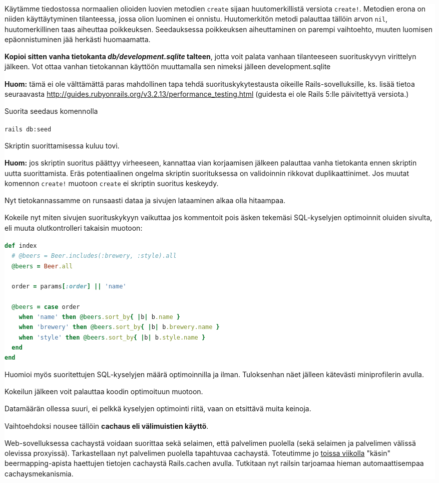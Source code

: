 Käytämme tiedostossa normaalien olioiden luovien metodien <code>create</code> sijaan huutomerkillistä versiota <code>create!</code>. Metodien erona on niiden käyttäytyminen tilanteessa, jossa olion luominen ei onnistu. Huutomerkitön metodi palauttaa tällöin arvon <code>nil</code>, huutomerkillinen taas aiheuttaa poikkeuksen. Seedauksessa poikkeuksen aiheuttaminen on parempi vaihtoehto, muuten luomisen epäonnistuminen jää herkästi huomaamatta.

**Kopioi sitten vanha tietokanta _db/development.sqlite_ talteen**, jotta voit palata vanhaan tilanteeseen suorituskyvyn virittelyn jälkeen. Vot ottaa vanhan tietokannan käyttöön muuttamalla sen nimeksi jälleen development.sqlite

**Huom:** tämä ei ole välttämättä paras mahdollinen tapa tehdä suorituskykytestausta oikeille Rails-sovelluksille, ks. lisää tietoa seuraavasta http://guides.rubyonrails.org/v3.2.13/performance_testing.html (guidesta ei ole Rails 5:lle päivitettyä versiota.)

Suorita seedaus komennolla

    rails db:seed

Skriptin suorittamisessa kuluu tovi.

**Huom:** jos skriptin suoritus päättyy virheeseen, kannattaa vian korjaamisen jälkeen palauttaa vanha tietokanta ennen skriptin uutta suorittamista. Eräs potentiaalinen ongelma skriptin suorituksessa on validoinnin rikkovat duplikaattinimet. Jos muutat komennon <code>create!</code> muotoon <code>create</code> ei skriptin suoritus keskeydy.

Nyt tietokannassamme on runsaasti dataa ja sivujen lataaminen alkaa olla hitaampaa.

Kokeile nyt miten sivujen suorituskykyyn vaikuttaa jos kommentoit pois äsken tekemäsi SQL-kyselyjen optimoinnit oluiden sivulta, eli muuta olutkontrolleri takaisin muotoon:

```ruby
def index
  # @beers = Beer.includes(:brewery, :style).all
  @beers = Beer.all

  order = params[:order] || 'name'

  @beers = case order
    when 'name' then @beers.sort_by{ |b| b.name }
    when 'brewery' then @beers.sort_by{ |b| b.brewery.name }
    when 'style' then @beers.sort_by{ |b| b.style.name }
  end
end
```

Huomioi myös suoritettujen SQL-kyselyjen määrä optimoinnilla ja ilman. Tuloksenhan näet jälleen kätevästi miniprofilerin avulla.

Kokeilun jälkeen voit palauttaa koodin optimoituun muotoon.

Datamäärän ollessa suuri, ei pelkkä kyselyjen optimointi riitä, vaan on etsittävä muita keinoja.

Vaihtoehdoksi nousee tällöin **cachaus eli välimuistien käyttö**.

Web-sovelluksessa cachaystä voidaan suorittaa sekä selaimen, että palvelimen puolella (sekä selaimen ja palvelimen välissä olevissa proxyissä). Tarkastellaan nyt palvelimen puolella tapahtuvaa cachaystä. Toteutimme jo [toissa viikolla](https://github.com/mluukkai/WebPalvelinohjelmointi2017/blob/master/web/viikko5.md#suorituskyvyn-optimointi) "käsin" beermapping-apista haettujen tietojen cachaystä Rails.cachen avulla. Tutkitaan nyt railsin tarjoamaa hieman automaattisempaa cachaysmekanismia.
